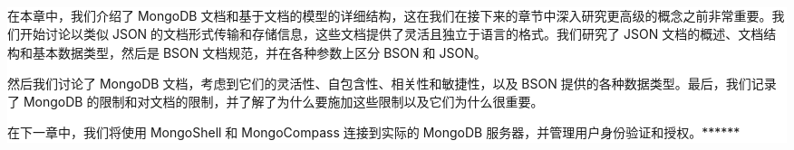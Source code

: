 在本章中，我们介绍了 MongoDB 文档和基于文档的模型的详细结构，这在我们在接下来的章节中深入研究更高级的概念之前非常重要。我们开始讨论以类似 JSON 的文档形式传输和存储信息，这些文档提供了灵活且独立于语言的格式。我们研究了 JSON 文档的概述、文档结构和基本数据类型，然后是 BSON 文档规范，并在各种参数上区分 BSON 和 JSON。

然后我们讨论了 MongoDB 文档，考虑到它们的灵活性、自包含性、相关性和敏捷性，以及 BSON 提供的各种数据类型。最后，我们记录了 MongoDB 的限制和对文档的限制，并了解了为什么要施加这些限制以及它们为什么很重要。

在下一章中，我们将使用 MongoShell 和 MongoCompass 连接到实际的 MongoDB 服务器，并管理用户身份验证和授权。******